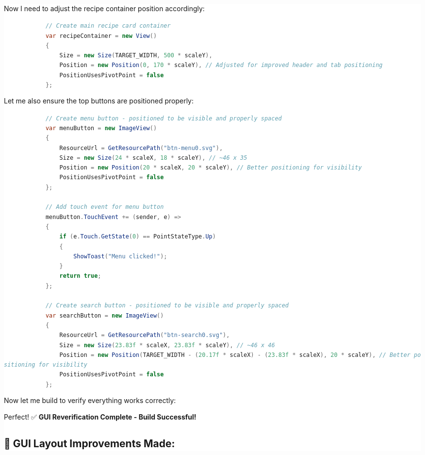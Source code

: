 ```csharp
```

Now I need to adjust the recipe container position accordingly:

```csharp
            // Create main recipe card container
            var recipeContainer = new View()
            {
                Size = new Size(TARGET_WIDTH, 500 * scaleY),
                Position = new Position(0, 170 * scaleY), // Adjusted for improved header and tab positioning
                PositionUsesPivotPoint = false
            };
```

Let me also ensure the top buttons are positioned properly:

```csharp
            // Create menu button - positioned to be visible and properly spaced
            var menuButton = new ImageView()
            {
                ResourceUrl = GetResourcePath("btn-menu0.svg"),
                Size = new Size(24 * scaleX, 18 * scaleY), // ~46 x 35
                Position = new Position(20 * scaleX, 20 * scaleY), // Better positioning for visibility
                PositionUsesPivotPoint = false
            };

            // Add touch event for menu button
            menuButton.TouchEvent += (sender, e) =>
            {
                if (e.Touch.GetState(0) == PointStateType.Up)
                {
                    ShowToast("Menu clicked!");
                }
                return true;
            };

            // Create search button - positioned to be visible and properly spaced
            var searchButton = new ImageView()
            {
                ResourceUrl = GetResourcePath("btn-search0.svg"),
                Size = new Size(23.83f * scaleX, 23.83f * scaleY), // ~46 x 46
                Position = new Position(TARGET_WIDTH - (20.17f * scaleX) - (23.83f * scaleX), 20 * scaleY), // Better positioning for visibility
                PositionUsesPivotPoint = false
            };
```

Now let me build to verify everything works correctly:

Perfect! ✅ **GUI Reverification Complete - Build Successful!**

## 🎯 **GUI Layout Improvements Made:**
